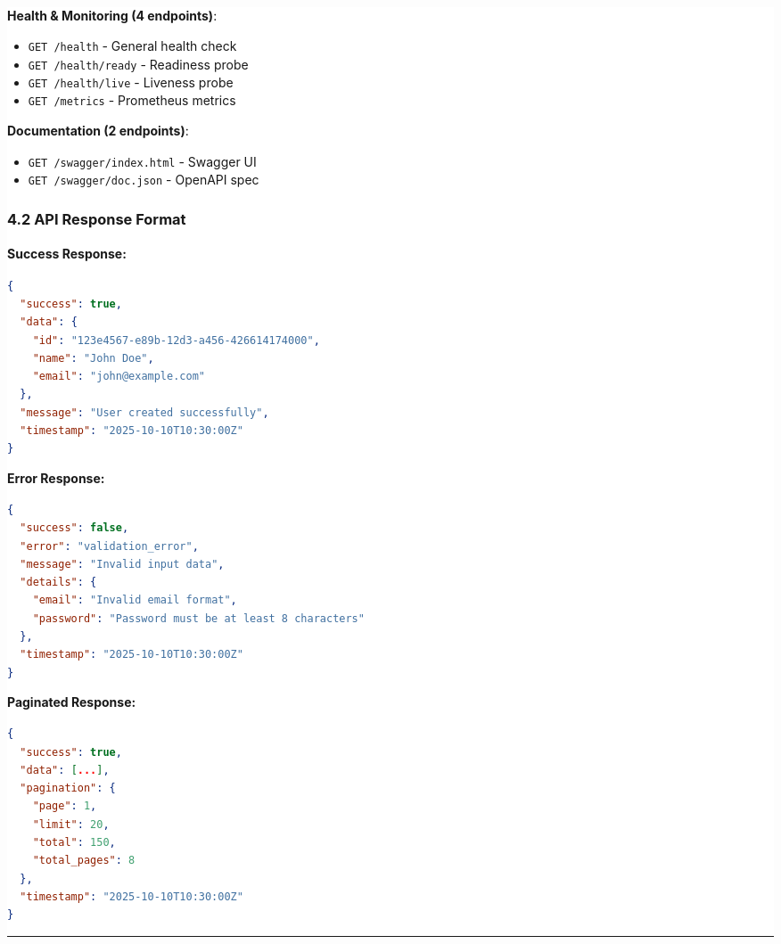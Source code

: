 **Health & Monitoring (4 endpoints)**:
- `GET /health` - General health check
- `GET /health/ready` - Readiness probe
- `GET /health/live` - Liveness probe
- `GET /metrics` - Prometheus metrics

**Documentation (2 endpoints)**:
- `GET /swagger/index.html` - Swagger UI
- `GET /swagger/doc.json` - OpenAPI spec

### 4.2 API Response Format

**Success Response:**
```json
{
  "success": true,
  "data": {
    "id": "123e4567-e89b-12d3-a456-426614174000",
    "name": "John Doe",
    "email": "john@example.com"
  },
  "message": "User created successfully",
  "timestamp": "2025-10-10T10:30:00Z"
}
```

**Error Response:**
```json
{
  "success": false,
  "error": "validation_error",
  "message": "Invalid input data",
  "details": {
    "email": "Invalid email format",
    "password": "Password must be at least 8 characters"
  },
  "timestamp": "2025-10-10T10:30:00Z"
}
```

**Paginated Response:**
```json
{
  "success": true,
  "data": [...],
  "pagination": {
    "page": 1,
    "limit": 20,
    "total": 150,
    "total_pages": 8
  },
  "timestamp": "2025-10-10T10:30:00Z"
}
```

---